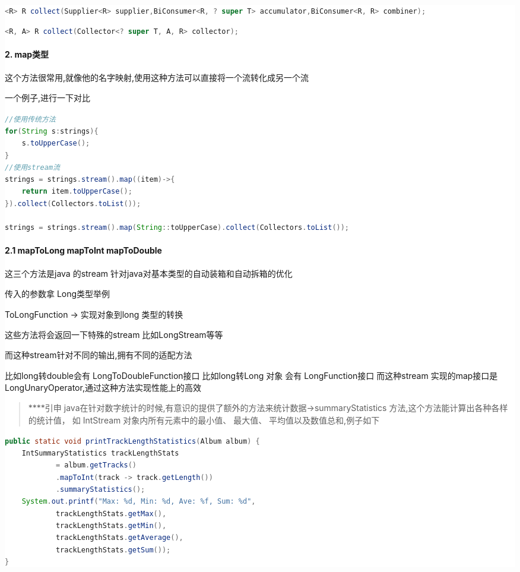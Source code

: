 ```java
<R> R collect(Supplier<R> supplier,BiConsumer<R, ? super T> accumulator,BiConsumer<R, R> combiner);
```

```java
<R, A> R collect(Collector<? super T, A, R> collector);
```

#### 2. map类型 

这个方法很常用,就像他的名字映射,使用这种方法可以直接将一个流转化成另一个流

一个例子,进行一下对比

```java
//使用传统方法
for(String s:strings){
    s.toUpperCase();
}
//使用stream流
strings = strings.stream().map((item)->{
    return item.toUpperCase();
}).collect(Collectors.toList());

strings = strings.stream().map(String::toUpperCase).collect(Collectors.toList());
```

#### 2.1 mapToLong mapToInt mapToDouble

这三个方法是java 的stream 针对java对基本类型的自动装箱和自动拆箱的优化

传入的参数拿 Long类型举例

ToLongFunction -> 实现对象到long 类型的转换

这些方法将会返回一下特殊的stream 比如LongStream等等

而这种stream针对不同的输出,拥有不同的适配方法

比如long转double会有 LongToDoubleFunction接口
比如long转Long 对象 会有 LongFunction接口
而这种stream 实现的map接口是LongUnaryOperator,通过这种方法实现性能上的高效


> ****引申 java在针对数字统计的时候,有意识的提供了额外的方法来统计数据->summaryStatistics 方法,这个方法能计算出各种各样的统计值， 如 IntStream 对象内所有元素中的最小值、 最大值、 平均值以及数值总和,例子如下

```java
public static void printTrackLengthStatistics(Album album) {
    IntSummaryStatistics trackLengthStats
            = album.getTracks()
            .mapToInt(track -> track.getLength())
            .summaryStatistics();
    System.out.printf("Max: %d, Min: %d, Ave: %f, Sum: %d",
            trackLengthStats.getMax(),
            trackLengthStats.getMin(),
            trackLengthStats.getAverage(),
            trackLengthStats.getSum());
}
```
